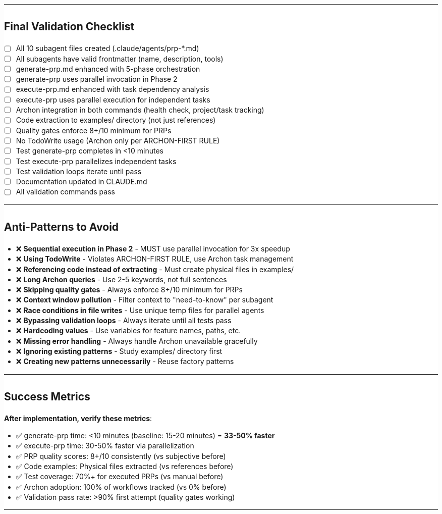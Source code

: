 
---

## Final Validation Checklist

- [ ] All 10 subagent files created (.claude/agents/prp-*.md)
- [ ] All subagents have valid frontmatter (name, description, tools)
- [ ] generate-prp.md enhanced with 5-phase orchestration
- [ ] generate-prp uses parallel invocation in Phase 2
- [ ] execute-prp.md enhanced with task dependency analysis
- [ ] execute-prp uses parallel execution for independent tasks
- [ ] Archon integration in both commands (health check, project/task tracking)
- [ ] Code extraction to examples/ directory (not just references)
- [ ] Quality gates enforce 8+/10 minimum for PRPs
- [ ] No TodoWrite usage (Archon only per ARCHON-FIRST RULE)
- [ ] Test generate-prp completes in <10 minutes
- [ ] Test execute-prp parallelizes independent tasks
- [ ] Test validation loops iterate until pass
- [ ] Documentation updated in CLAUDE.md
- [ ] All validation commands pass

---

## Anti-Patterns to Avoid

- ❌ **Sequential execution in Phase 2** - MUST use parallel invocation for 3x speedup
- ❌ **Using TodoWrite** - Violates ARCHON-FIRST RULE, use Archon task management
- ❌ **Referencing code instead of extracting** - Must create physical files in examples/
- ❌ **Long Archon queries** - Use 2-5 keywords, not full sentences
- ❌ **Skipping quality gates** - Always enforce 8+/10 minimum for PRPs
- ❌ **Context window pollution** - Filter context to "need-to-know" per subagent
- ❌ **Race conditions in file writes** - Use unique temp files for parallel agents
- ❌ **Bypassing validation loops** - Always iterate until all tests pass
- ❌ **Hardcoding values** - Use variables for feature names, paths, etc.
- ❌ **Missing error handling** - Always handle Archon unavailable gracefully
- ❌ **Ignoring existing patterns** - Study examples/ directory first
- ❌ **Creating new patterns unnecessarily** - Reuse factory patterns

---

## Success Metrics

**After implementation, verify these metrics**:

- ✅ generate-prp time: <10 minutes (baseline: 15-20 minutes) = **33-50% faster**
- ✅ execute-prp time: 30-50% faster via parallelization
- ✅ PRP quality scores: 8+/10 consistently (vs subjective before)
- ✅ Code examples: Physical files extracted (vs references before)
- ✅ Test coverage: 70%+ for executed PRPs (vs manual before)
- ✅ Archon adoption: 100% of workflows tracked (vs 0% before)
- ✅ Validation pass rate: >90% first attempt (quality gates working)

---